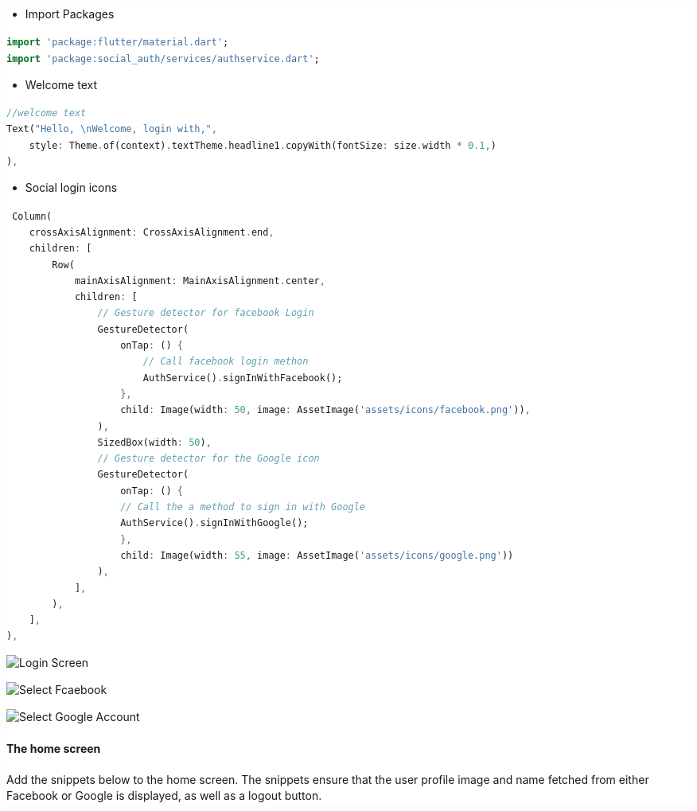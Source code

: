- Import Packages
```dart
import 'package:flutter/material.dart';
import 'package:social_auth/services/authservice.dart';
```

- Welcome text

```dart
//welcome text
Text("Hello, \nWelcome, login with,",
    style: Theme.of(context).textTheme.headline1.copyWith(fontSize: size.width * 0.1,)
),
```

- Social login icons
```dart
 Column(
    crossAxisAlignment: CrossAxisAlignment.end,
    children: [
        Row(
            mainAxisAlignment: MainAxisAlignment.center,
            children: [
				// Gesture detector for facebook Login
                GestureDetector(
                    onTap: () {
						// Call facebook login methon
                        AuthService().signInWithFacebook();
                    },
                    child: Image(width: 50, image: AssetImage('assets/icons/facebook.png')),
                ),
                SizedBox(width: 50),
				// Gesture detector for the Google icon
                GestureDetector(
                    onTap: () {
					// Call the a method to sign in with Google
                    AuthService().signInWithGoogle();
                    },
                    child: Image(width: 55, image: AssetImage('assets/icons/google.png'))
                ),
            ],
        ),
    ],
),
```

![Login Screen](/engineering-education/flutter-social-authentication/loginscreen.jpg)

![Select Fcaebook](/engineering-education/flutter-social-authentication/facebook.jpg)

![Select Google Account](/engineering-education/flutter-social-authentication/chooseaccount.jpg)

#### The home screen
Add the snippets below to the home screen. The snippets ensure that the user profile image and name fetched from either Facebook or Google is displayed, as well as a logout button.
